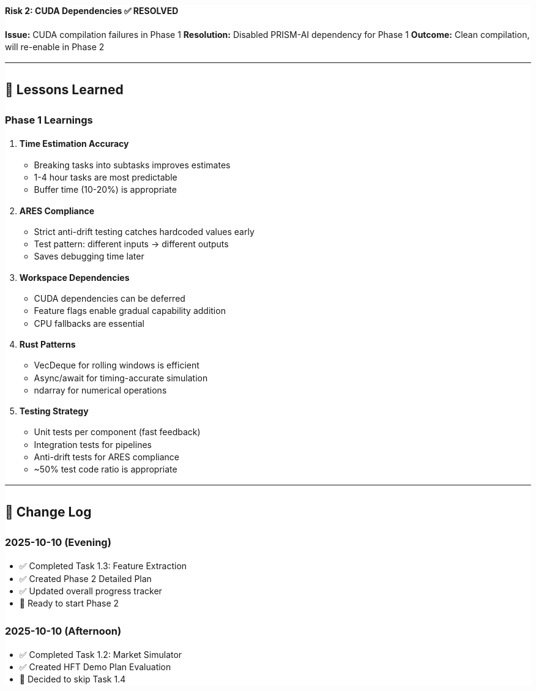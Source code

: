 #### Risk 2: CUDA Dependencies ✅ RESOLVED
**Issue:** CUDA compilation failures in Phase 1
**Resolution:** Disabled PRISM-AI dependency for Phase 1
**Outcome:** Clean compilation, will re-enable in Phase 2

---

## 📝 Lessons Learned

### Phase 1 Learnings

1. **Time Estimation Accuracy**
   - Breaking tasks into subtasks improves estimates
   - 1-4 hour tasks are most predictable
   - Buffer time (10-20%) is appropriate

2. **ARES Compliance**
   - Strict anti-drift testing catches hardcoded values early
   - Test pattern: different inputs → different outputs
   - Saves debugging time later

3. **Workspace Dependencies**
   - CUDA dependencies can be deferred
   - Feature flags enable gradual capability addition
   - CPU fallbacks are essential

4. **Rust Patterns**
   - VecDeque for rolling windows is efficient
   - Async/await for timing-accurate simulation
   - ndarray for numerical operations

5. **Testing Strategy**
   - Unit tests per component (fast feedback)
   - Integration tests for pipelines
   - Anti-drift tests for ARES compliance
   - ~50% test code ratio is appropriate

---

## 🔄 Change Log

### 2025-10-10 (Evening)
- ✅ Completed Task 1.3: Feature Extraction
- ✅ Created Phase 2 Detailed Plan
- ✅ Updated overall progress tracker
- 🎯 Ready to start Phase 2

### 2025-10-10 (Afternoon)
- ✅ Completed Task 1.2: Market Simulator
- ✅ Created HFT Demo Plan Evaluation
- 🎯 Decided to skip Task 1.4
